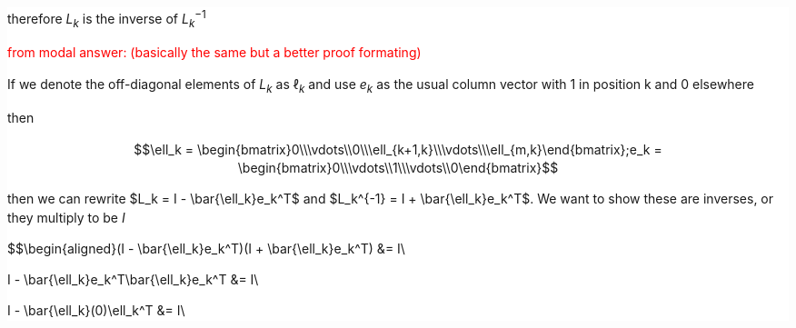
therefore $L_k$ is the inverse of $L_k^{-1}$














<span style="color: red">from modal answer: (basically the same but a better proof formating)</span> 









If we denote the off-diagonal elements of $L_k$ as $\ell_k$ and use $e_k$ as the usual column vector with 1 in position k and 0 elsewhere









then 









$$\ell_k = \begin{bmatrix}0\\\vdots\\0\\\ell_{k+1,k}\\\vdots\\\ell_{m,k}\end{bmatrix};e_k = \begin{bmatrix}0\\\vdots\\1\\\vdots\\0\end{bmatrix}$$









then we can rewrite $L_k = I - \bar{\ell_k}e_k^T$ and $L_k^{-1} = I + \bar{\ell_k}e_k^T$. We want to show these are inverses, or they multiply to be $I$









$$\begin{aligned}(I - \bar{\ell_k}e_k^T)(I + \bar{\ell_k}e_k^T) &= I\\




I - \bar{\ell_k}e_k^T\bar{\ell_k}e_k^T &= I\\




I - \bar{\ell_k}(0)\ell_k^T &= I\\
